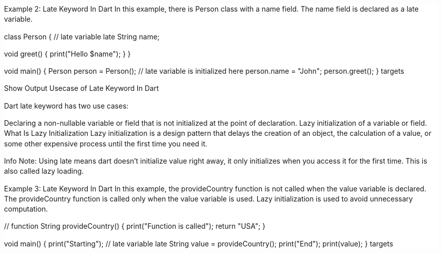 Example 2: Late Keyword In Dart
In this example, there is Person class with a name field. The name field is declared as a late variable.

class Person {
  // late variable
  late String name;

  void greet() {
    print("Hello $name");
  }
}

void main() {
  Person person = Person();
  // late variable is initialized here
  person.name = "John";
  person.greet();
}
targets

 Show Output
Usecase of Late Keyword In Dart

Dart late keyword has two use cases:

Declaring a non-nullable variable or field that is not initialized at the point of declaration.
Lazy initialization of a variable or field.
What Is Lazy Initialization
Lazy initialization is a design pattern that delays the creation of an object, the calculation of a value, or some other expensive process until the first time you need it.

 Info
Note: Using late means dart doesn’t initialize value right away, it only initializes when you access it for the first time. This is also called lazy loading.

Example 3: Late Keyword In Dart
In this example, the provideCountry function is not called when the value variable is declared. The provideCountry function is called only when the value variable is used. Lazy initialization is used to avoid unnecessary computation.

// function
String provideCountry() {
  print("Function is called");
  return "USA";
}

void main() {
  print("Starting");
  // late variable
  late String value = provideCountry();
  print("End");
  print(value);
}
targets
